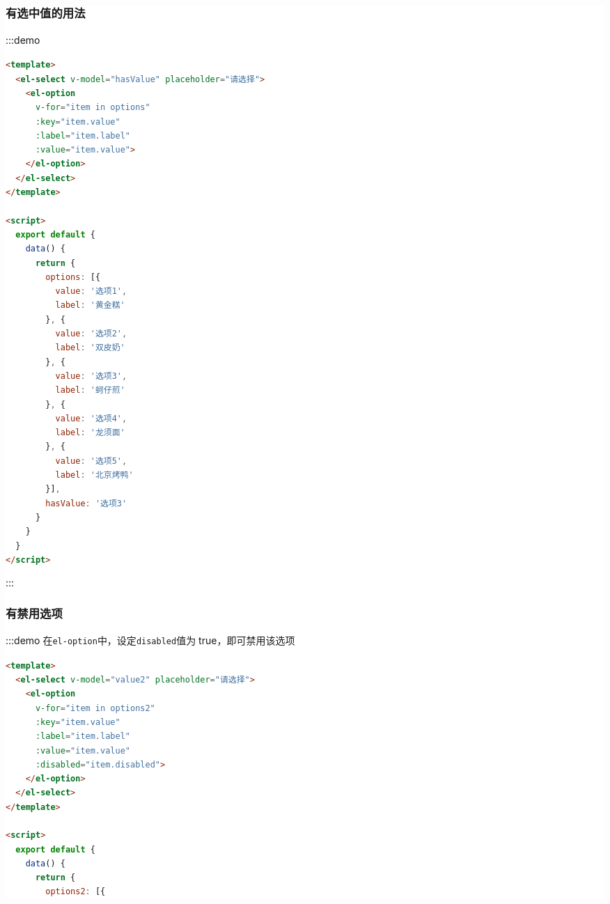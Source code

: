 ### 有选中值的用法

:::demo
```html
<template>
  <el-select v-model="hasValue" placeholder="请选择">
    <el-option
      v-for="item in options"
      :key="item.value"
      :label="item.label"
      :value="item.value">
    </el-option>
  </el-select>
</template>

<script>
  export default {
    data() {
      return {
        options: [{
          value: '选项1',
          label: '黄金糕'
        }, {
          value: '选项2',
          label: '双皮奶'
        }, {
          value: '选项3',
          label: '蚵仔煎'
        }, {
          value: '选项4',
          label: '龙须面'
        }, {
          value: '选项5',
          label: '北京烤鸭'
        }],
        hasValue: '选项3'
      }
    }
  }
</script>
```
:::

### 有禁用选项

:::demo 在`el-option`中，设定`disabled`值为 true，即可禁用该选项
```html
<template>
  <el-select v-model="value2" placeholder="请选择">
    <el-option
      v-for="item in options2"
      :key="item.value"
      :label="item.label"
      :value="item.value"
      :disabled="item.disabled">
    </el-option>
  </el-select>
</template>

<script>
  export default {
    data() {
      return {
        options2: [{
```